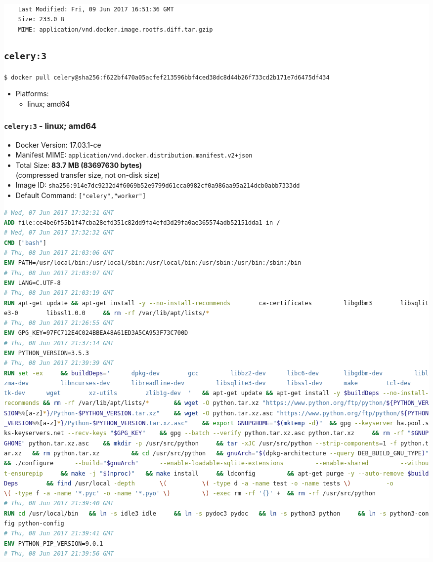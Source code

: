 		Last Modified: Fri, 09 Jun 2017 16:51:36 GMT  
		Size: 233.0 B  
		MIME: application/vnd.docker.image.rootfs.diff.tar.gzip

## `celery:3`

```console
$ docker pull celery@sha256:f622bf470a05acfef213596bbf4ced38dc8d44b26f733cd2b171e7d6475df434
```

-	Platforms:
	-	linux; amd64

### `celery:3` - linux; amd64

-	Docker Version: 17.03.1-ce
-	Manifest MIME: `application/vnd.docker.distribution.manifest.v2+json`
-	Total Size: **83.7 MB (83697630 bytes)**  
	(compressed transfer size, not on-disk size)
-	Image ID: `sha256:914e7dc9232d4f6069b52e9799d61cca0982cf0a986aa95a214dcb0abb7333dd`
-	Default Command: `["celery","worker"]`

```dockerfile
# Wed, 07 Jun 2017 17:32:31 GMT
ADD file:ce4be6f55b1f47cba28efd351c82dd9fa4efd3d29fa0ae365574adb52151dda1 in / 
# Wed, 07 Jun 2017 17:32:32 GMT
CMD ["bash"]
# Thu, 08 Jun 2017 21:03:06 GMT
ENV PATH=/usr/local/bin:/usr/local/sbin:/usr/local/bin:/usr/sbin:/usr/bin:/sbin:/bin
# Thu, 08 Jun 2017 21:03:07 GMT
ENV LANG=C.UTF-8
# Thu, 08 Jun 2017 21:03:19 GMT
RUN apt-get update && apt-get install -y --no-install-recommends 		ca-certificates 		libgdbm3 		libsqlite3-0 		libssl1.0.0 	&& rm -rf /var/lib/apt/lists/*
# Thu, 08 Jun 2017 21:26:55 GMT
ENV GPG_KEY=97FC712E4C024BBEA48A61ED3A5CA953F73C700D
# Thu, 08 Jun 2017 21:37:14 GMT
ENV PYTHON_VERSION=3.5.3
# Thu, 08 Jun 2017 21:39:39 GMT
RUN set -ex 	&& buildDeps=' 		dpkg-dev 		gcc 		libbz2-dev 		libc6-dev 		libgdbm-dev 		liblzma-dev 		libncurses-dev 		libreadline-dev 		libsqlite3-dev 		libssl-dev 		make 		tcl-dev 		tk-dev 		wget 		xz-utils 		zlib1g-dev 	' 	&& apt-get update && apt-get install -y $buildDeps --no-install-recommends && rm -rf /var/lib/apt/lists/* 		&& wget -O python.tar.xz "https://www.python.org/ftp/python/${PYTHON_VERSION%%[a-z]*}/Python-$PYTHON_VERSION.tar.xz" 	&& wget -O python.tar.xz.asc "https://www.python.org/ftp/python/${PYTHON_VERSION%%[a-z]*}/Python-$PYTHON_VERSION.tar.xz.asc" 	&& export GNUPGHOME="$(mktemp -d)" 	&& gpg --keyserver ha.pool.sks-keyservers.net --recv-keys "$GPG_KEY" 	&& gpg --batch --verify python.tar.xz.asc python.tar.xz 	&& rm -rf "$GNUPGHOME" python.tar.xz.asc 	&& mkdir -p /usr/src/python 	&& tar -xJC /usr/src/python --strip-components=1 -f python.tar.xz 	&& rm python.tar.xz 		&& cd /usr/src/python 	&& gnuArch="$(dpkg-architecture --query DEB_BUILD_GNU_TYPE)" 	&& ./configure 		--build="$gnuArch" 		--enable-loadable-sqlite-extensions 		--enable-shared 		--without-ensurepip 	&& make -j "$(nproc)" 	&& make install 	&& ldconfig 		&& apt-get purge -y --auto-remove $buildDeps 		&& find /usr/local -depth 		\( 			\( -type d -a -name test -o -name tests \) 			-o 			\( -type f -a -name '*.pyc' -o -name '*.pyo' \) 		\) -exec rm -rf '{}' + 	&& rm -rf /usr/src/python
# Thu, 08 Jun 2017 21:39:40 GMT
RUN cd /usr/local/bin 	&& ln -s idle3 idle 	&& ln -s pydoc3 pydoc 	&& ln -s python3 python 	&& ln -s python3-config python-config
# Thu, 08 Jun 2017 21:39:41 GMT
ENV PYTHON_PIP_VERSION=9.0.1
# Thu, 08 Jun 2017 21:39:56 GMT
```